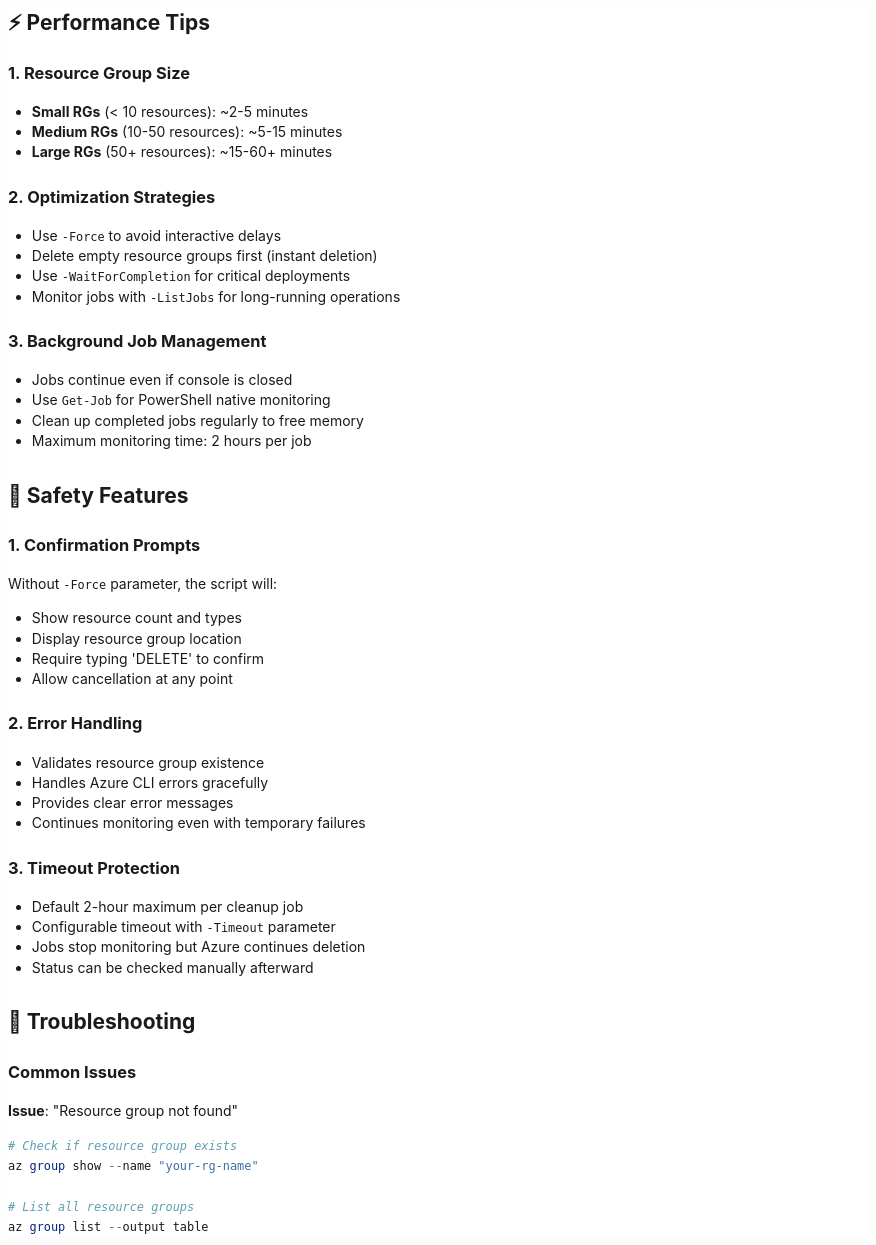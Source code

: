 ## ⚡ Performance Tips

### 1. Resource Group Size
- **Small RGs** (< 10 resources): ~2-5 minutes
- **Medium RGs** (10-50 resources): ~5-15 minutes
- **Large RGs** (50+ resources): ~15-60+ minutes

### 2. Optimization Strategies
- Use `-Force` to avoid interactive delays
- Delete empty resource groups first (instant deletion)
- Use `-WaitForCompletion` for critical deployments
- Monitor jobs with `-ListJobs` for long-running operations

### 3. Background Job Management
- Jobs continue even if console is closed
- Use `Get-Job` for PowerShell native monitoring
- Clean up completed jobs regularly to free memory
- Maximum monitoring time: 2 hours per job

## 🚨 Safety Features

### 1. Confirmation Prompts
Without `-Force` parameter, the script will:
- Show resource count and types
- Display resource group location
- Require typing 'DELETE' to confirm
- Allow cancellation at any point

### 2. Error Handling
- Validates resource group existence
- Handles Azure CLI errors gracefully
- Provides clear error messages
- Continues monitoring even with temporary failures

### 3. Timeout Protection
- Default 2-hour maximum per cleanup job
- Configurable timeout with `-Timeout` parameter
- Jobs stop monitoring but Azure continues deletion
- Status can be checked manually afterward

## 🔧 Troubleshooting

### Common Issues

**Issue**: "Resource group not found"
```powershell
# Check if resource group exists
az group show --name "your-rg-name"

# List all resource groups
az group list --output table
```
